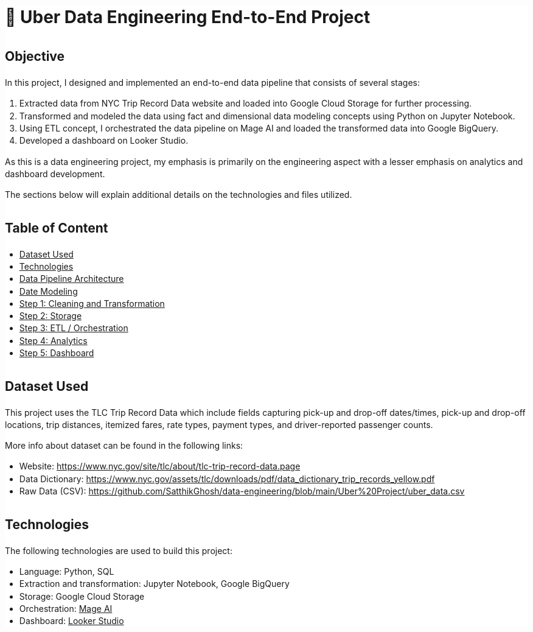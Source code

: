 # 🚗 Uber Data Engineering End-to-End Project

## Objective

In this project, I designed and implemented an end-to-end data pipeline that consists of several stages:
1. Extracted data from NYC Trip Record Data website and loaded into Google Cloud Storage for further processing.
3. Transformed and modeled the data using fact and dimensional data modeling concepts using Python on Jupyter Notebook.
4. Using ETL concept, I orchestrated the data pipeline on Mage AI and loaded the transformed data into Google BigQuery.
5. Developed a dashboard on Looker Studio.

As this is a data engineering project, my emphasis is primarily on the engineering aspect with a lesser emphasis on analytics and dashboard development.

The sections below will explain additional details on the technologies and files utilized.

## Table of Content

- [Dataset Used](#dataset-used)
- [Technologies](technologies)
- [Data Pipeline Architecture](#data-pipeline-architecture)
- [Date Modeling](#data-modeling)
- [Step 1: Cleaning and Transformation](#step-1-cleaning-and-transformation)
- [Step 2: Storage](#step-2-storage)
- [Step 3: ETL / Orchestration](#step-3-etl--orchestration)
- [Step 4: Analytics](#step-4-analytics)
- [Step 5: Dashboard](#step-5-dashboard)

## Dataset Used

This project uses the TLC Trip Record Data which include fields capturing pick-up and drop-off dates/times, pick-up and drop-off locations, trip distances, itemized fares, rate types, payment types, and driver-reported passenger counts.

More info about dataset can be found in the following links:
- Website: https://www.nyc.gov/site/tlc/about/tlc-trip-record-data.page
- Data Dictionary: https://www.nyc.gov/assets/tlc/downloads/pdf/data_dictionary_trip_records_yellow.pdf
- Raw Data (CSV): https://github.com/SatthikGhosh/data-engineering/blob/main/Uber%20Project/uber_data.csv

## Technologies

The following technologies are used to build this project:
- Language: Python, SQL
- Extraction and transformation: Jupyter Notebook, Google BigQuery
- Storage: Google Cloud Storage
- Orchestration: [Mage AI](https://www.mage.ai)
- Dashboard: [Looker Studio](https://lookerstudio.google.com)
